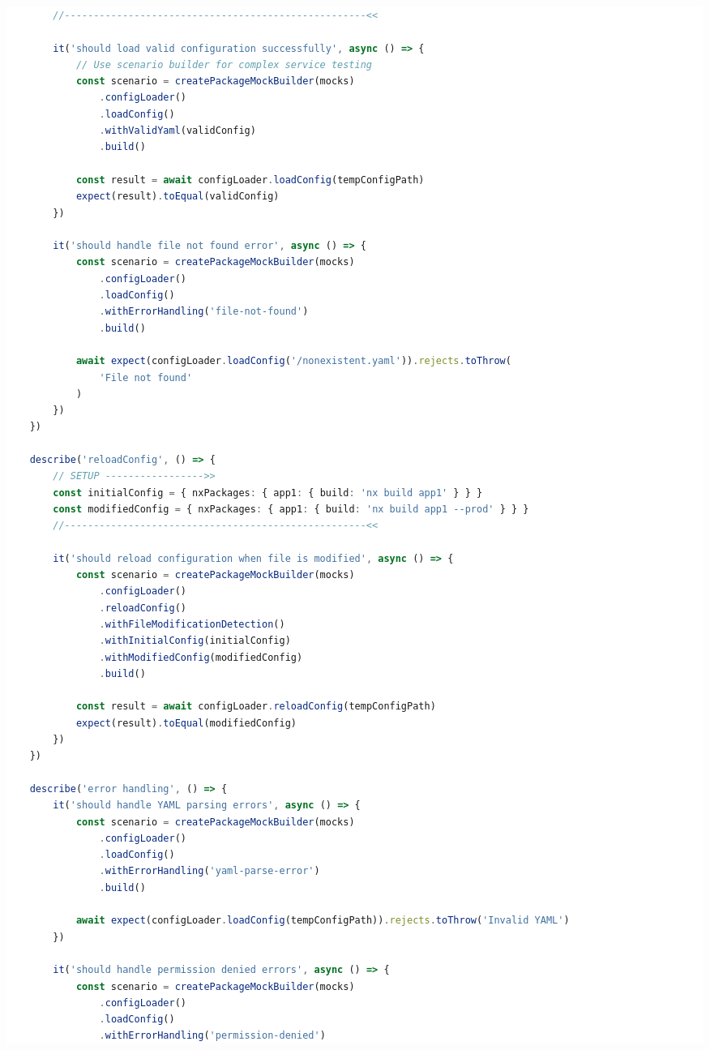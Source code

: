 ```typescript
        //----------------------------------------------------<<

        it('should load valid configuration successfully', async () => {
            // Use scenario builder for complex service testing
            const scenario = createPackageMockBuilder(mocks)
                .configLoader()
                .loadConfig()
                .withValidYaml(validConfig)
                .build()

            const result = await configLoader.loadConfig(tempConfigPath)
            expect(result).toEqual(validConfig)
        })

        it('should handle file not found error', async () => {
            const scenario = createPackageMockBuilder(mocks)
                .configLoader()
                .loadConfig()
                .withErrorHandling('file-not-found')
                .build()

            await expect(configLoader.loadConfig('/nonexistent.yaml')).rejects.toThrow(
                'File not found'
            )
        })
    })

    describe('reloadConfig', () => {
        // SETUP ----------------->>
        const initialConfig = { nxPackages: { app1: { build: 'nx build app1' } } }
        const modifiedConfig = { nxPackages: { app1: { build: 'nx build app1 --prod' } } }
        //----------------------------------------------------<<

        it('should reload configuration when file is modified', async () => {
            const scenario = createPackageMockBuilder(mocks)
                .configLoader()
                .reloadConfig()
                .withFileModificationDetection()
                .withInitialConfig(initialConfig)
                .withModifiedConfig(modifiedConfig)
                .build()

            const result = await configLoader.reloadConfig(tempConfigPath)
            expect(result).toEqual(modifiedConfig)
        })
    })

    describe('error handling', () => {
        it('should handle YAML parsing errors', async () => {
            const scenario = createPackageMockBuilder(mocks)
                .configLoader()
                .loadConfig()
                .withErrorHandling('yaml-parse-error')
                .build()

            await expect(configLoader.loadConfig(tempConfigPath)).rejects.toThrow('Invalid YAML')
        })

        it('should handle permission denied errors', async () => {
            const scenario = createPackageMockBuilder(mocks)
                .configLoader()
                .loadConfig()
                .withErrorHandling('permission-denied')
```